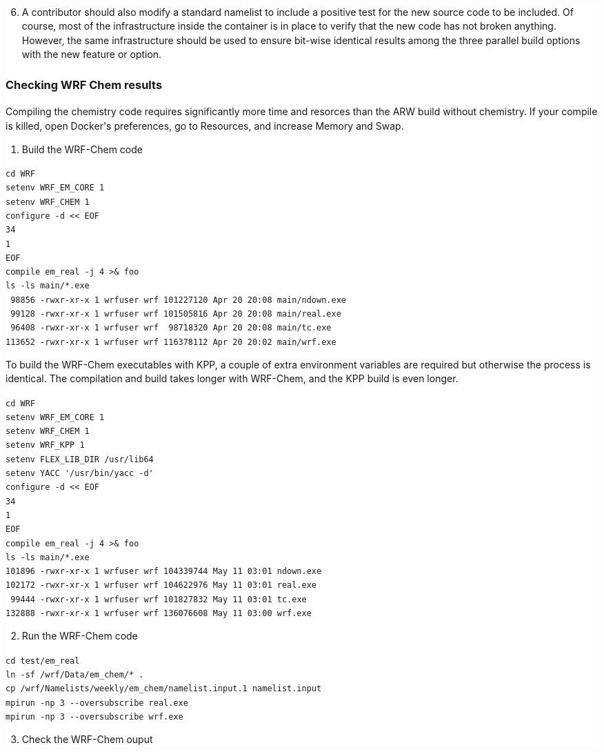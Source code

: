 6. A contributor should also modify a standard namelist to include a positive test for the new source code to be included. Of course, most of the infrastructure inside the container is in place to verify that the new code has not broken anything. However, the same infrastructure should be used to ensure bit-wise identical results among the three parallel build options with the new feature or option.

### Checking WRF Chem results<a name="WRFChem"/>

Compiling the chemistry code requires significantly more time and resorces than the ARW build without chemistry. If your compile is killed, open Docker's preferences, go to Resources, and increase Memory and Swap.

1. Build the WRF-Chem code
```
cd WRF
setenv WRF_EM_CORE 1
setenv WRF_CHEM 1
configure -d << EOF
34
1
EOF
compile em_real -j 4 >& foo
ls -ls main/*.exe
 98856 -rwxr-xr-x 1 wrfuser wrf 101227120 Apr 20 20:08 main/ndown.exe
 99128 -rwxr-xr-x 1 wrfuser wrf 101505816 Apr 20 20:08 main/real.exe
 96408 -rwxr-xr-x 1 wrfuser wrf  98718320 Apr 20 20:08 main/tc.exe
113652 -rwxr-xr-x 1 wrfuser wrf 116378112 Apr 20 20:02 main/wrf.exe
```

To build the WRF-Chem executables with KPP, a couple of extra environment variables are required but otherwise the process is identical. The compilation and build takes longer with WRF-Chem, and the KPP build is even longer.
```
cd WRF
setenv WRF_EM_CORE 1
setenv WRF_CHEM 1
setenv WRF_KPP 1
setenv FLEX_LIB_DIR /usr/lib64
setenv YACC '/usr/bin/yacc -d'
configure -d << EOF
34
1
EOF
compile em_real -j 4 >& foo
ls -ls main/*.exe
101896 -rwxr-xr-x 1 wrfuser wrf 104339744 May 11 03:01 ndown.exe
102172 -rwxr-xr-x 1 wrfuser wrf 104622976 May 11 03:01 real.exe
 99444 -rwxr-xr-x 1 wrfuser wrf 101827832 May 11 03:01 tc.exe
132888 -rwxr-xr-x 1 wrfuser wrf 136076608 May 11 03:00 wrf.exe
```

2. Run the WRF-Chem code
```
cd test/em_real
ln -sf /wrf/Data/em_chem/* .
cp /wrf/Namelists/weekly/em_chem/namelist.input.1 namelist.input
mpirun -np 3 --oversubscribe real.exe
mpirun -np 3 --oversubscribe wrf.exe
```
3. Check the WRF-Chem ouput
